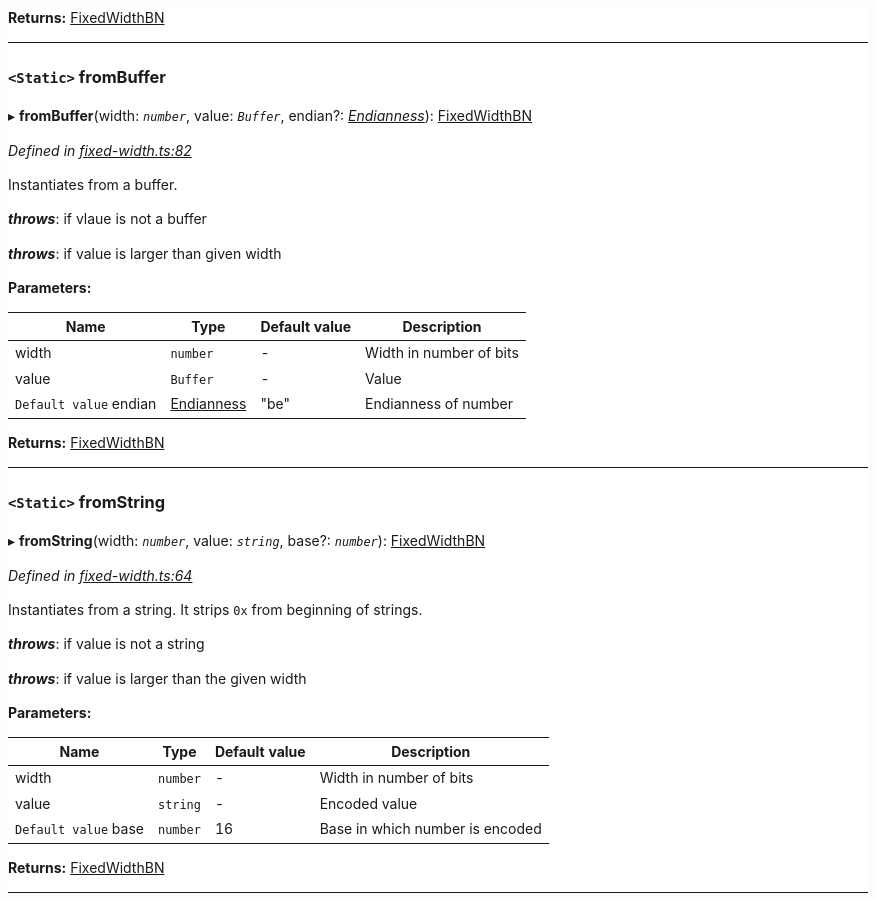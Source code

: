 **Returns:** [FixedWidthBN](fixedwidthbn.md)

___
<a id="frombuffer"></a>

### `<Static>` fromBuffer

▸ **fromBuffer**(width: *`number`*, value: *`Buffer`*, endian?: *[Endianness](../#endianness)*): [FixedWidthBN](fixedwidthbn.md)

*Defined in [fixed-width.ts:82](https://github.com/ewasm/fixed-bn.js/blob/master/src/fixed-width.ts#L82)*

Instantiates from a buffer.

*__throws__*: if vlaue is not a buffer

*__throws__*: if value is larger than given width

**Parameters:**

| Name | Type | Default value | Description |
| ------ | ------ | ------ | ------ |
| width | `number` | - |  Width in number of bits |
| value | `Buffer` | - |  Value |
| `Default value` endian | [Endianness](../#endianness) | &quot;be&quot; |  Endianness of number |

**Returns:** [FixedWidthBN](fixedwidthbn.md)

___
<a id="fromstring"></a>

### `<Static>` fromString

▸ **fromString**(width: *`number`*, value: *`string`*, base?: *`number`*): [FixedWidthBN](fixedwidthbn.md)

*Defined in [fixed-width.ts:64](https://github.com/ewasm/fixed-bn.js/blob/master/src/fixed-width.ts#L64)*

Instantiates from a string. It strips `0x` from beginning of strings.

*__throws__*: if value is not a string

*__throws__*: if value is larger than the given width

**Parameters:**

| Name | Type | Default value | Description |
| ------ | ------ | ------ | ------ |
| width | `number` | - |  Width in number of bits |
| value | `string` | - |  Encoded value |
| `Default value` base | `number` | 16 |  Base in which number is encoded |

**Returns:** [FixedWidthBN](fixedwidthbn.md)

___

